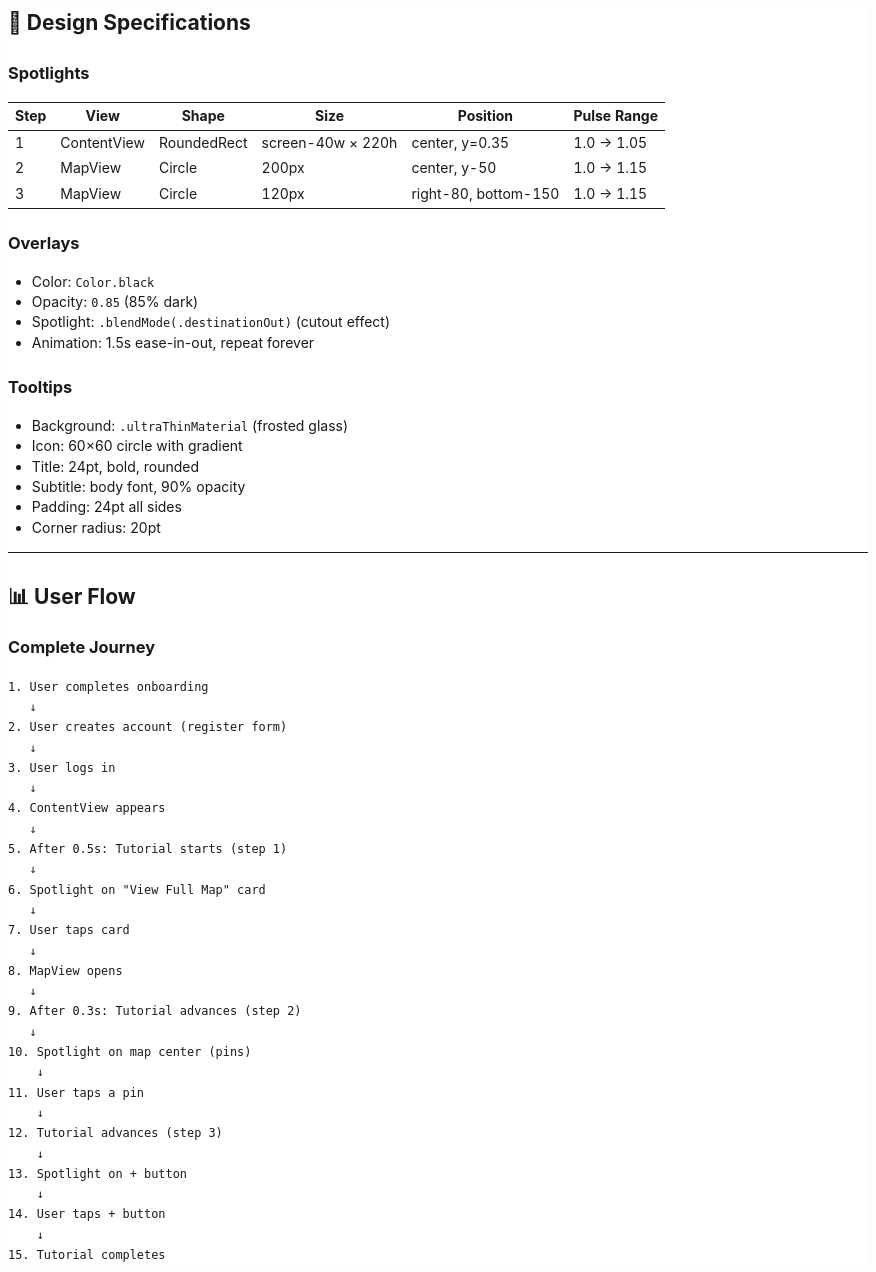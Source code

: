 
## 🎨 Design Specifications

### **Spotlights**

| Step | View | Shape | Size | Position | Pulse Range |
|------|------|-------|------|----------|-------------|
| 1 | ContentView | RoundedRect | screen-40w × 220h | center, y=0.35 | 1.0 → 1.05 |
| 2 | MapView | Circle | 200px | center, y-50 | 1.0 → 1.15 |
| 3 | MapView | Circle | 120px | right-80, bottom-150 | 1.0 → 1.15 |

### **Overlays**
- Color: `Color.black`
- Opacity: `0.85` (85% dark)
- Spotlight: `.blendMode(.destinationOut)` (cutout effect)
- Animation: 1.5s ease-in-out, repeat forever

### **Tooltips**
- Background: `.ultraThinMaterial` (frosted glass)
- Icon: 60×60 circle with gradient
- Title: 24pt, bold, rounded
- Subtitle: body font, 90% opacity
- Padding: 24pt all sides
- Corner radius: 20pt

---

## 📊 User Flow

### **Complete Journey**
```
1. User completes onboarding
   ↓
2. User creates account (register form)
   ↓
3. User logs in
   ↓
4. ContentView appears
   ↓
5. After 0.5s: Tutorial starts (step 1)
   ↓
6. Spotlight on "View Full Map" card
   ↓
7. User taps card
   ↓
8. MapView opens
   ↓
9. After 0.3s: Tutorial advances (step 2)
   ↓
10. Spotlight on map center (pins)
    ↓
11. User taps a pin
    ↓
12. Tutorial advances (step 3)
    ↓
13. Spotlight on + button
    ↓
14. User taps + button
    ↓
15. Tutorial completes
```